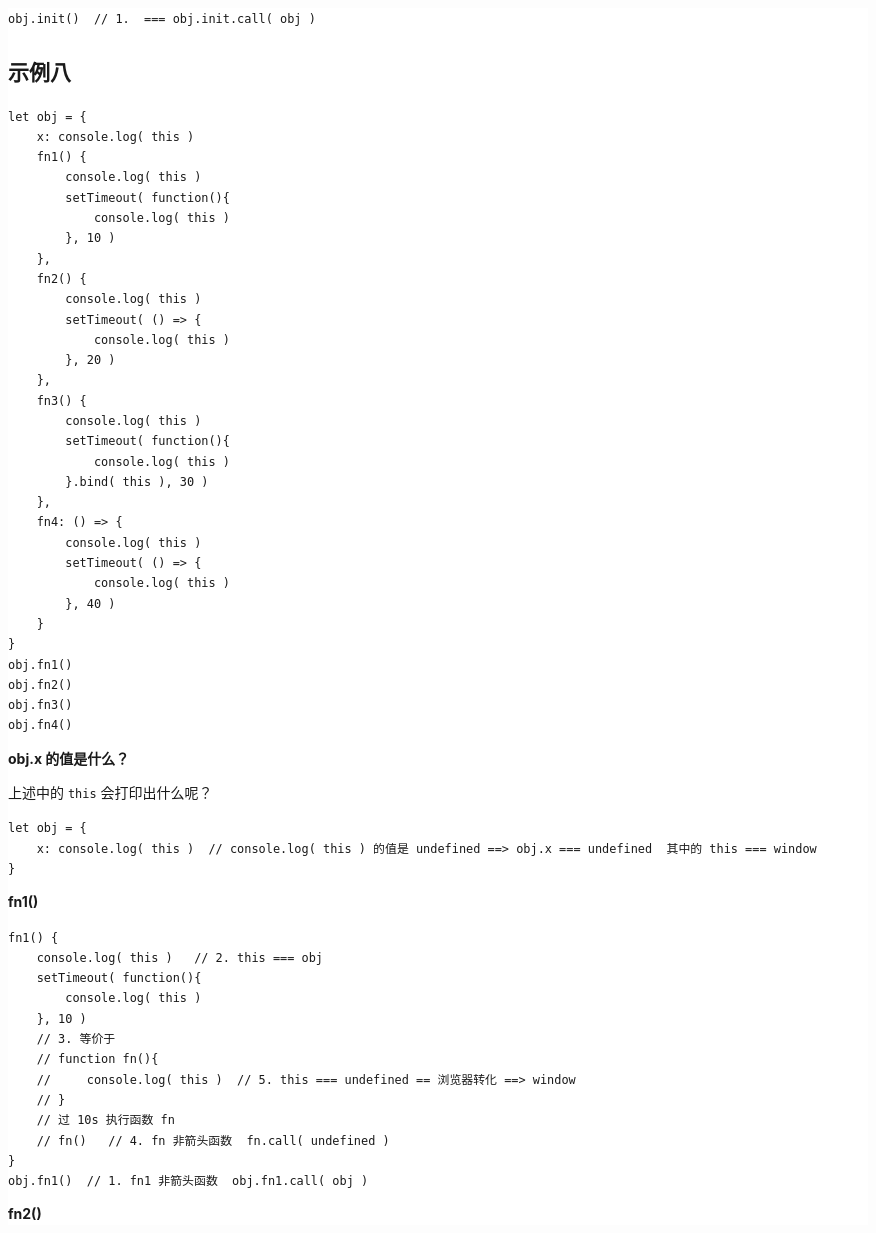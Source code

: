 ```
obj.init()  // 1.  === obj.init.call( obj )
```

## 示例八
```
let obj = {
    x: console.log( this )
    fn1() {
        console.log( this )
        setTimeout( function(){
            console.log( this )
        }, 10 )
    },
    fn2() {
        console.log( this )
        setTimeout( () => {
            console.log( this )
        }, 20 )
    },
    fn3() {
        console.log( this )
        setTimeout( function(){
            console.log( this )
        }.bind( this ), 30 )
    },
    fn4: () => {
        console.log( this )
        setTimeout( () => {
            console.log( this )
        }, 40 )
    }
}
obj.fn1()
obj.fn2()
obj.fn3()
obj.fn4()
```
**obj.x 的值是什么？**

上述中的 ` this ` 会打印出什么呢？

```
let obj = {
    x: console.log( this )  // console.log( this ) 的值是 undefined ==> obj.x === undefined  其中的 this === window
}
```
**fn1()**
```
fn1() {
    console.log( this )   // 2. this === obj
    setTimeout( function(){
        console.log( this )  
    }, 10 )
    // 3. 等价于
    // function fn(){
    //     console.log( this )  // 5. this === undefined == 浏览器转化 ==> window
    // }
    // 过 10s 执行函数 fn
    // fn()   // 4. fn 非箭头函数  fn.call( undefined ) 
}
obj.fn1()  // 1. fn1 非箭头函数  obj.fn1.call( obj )
```
**fn2()**
```
```